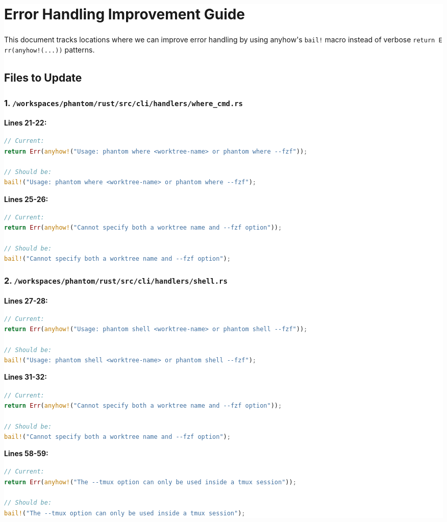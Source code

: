 # Error Handling Improvement Guide

This document tracks locations where we can improve error handling by using anyhow's `bail!` macro instead of verbose `return Err(anyhow!(...))` patterns.

## Files to Update

### 1. `/workspaces/phantom/rust/src/cli/handlers/where_cmd.rs`

**Lines 21-22:**
```rust
// Current:
return Err(anyhow!("Usage: phantom where <worktree-name> or phantom where --fzf"));

// Should be:
bail!("Usage: phantom where <worktree-name> or phantom where --fzf");
```

**Lines 25-26:**
```rust
// Current:
return Err(anyhow!("Cannot specify both a worktree name and --fzf option"));

// Should be:
bail!("Cannot specify both a worktree name and --fzf option");
```

### 2. `/workspaces/phantom/rust/src/cli/handlers/shell.rs`

**Lines 27-28:**
```rust
// Current:
return Err(anyhow!("Usage: phantom shell <worktree-name> or phantom shell --fzf"));

// Should be:
bail!("Usage: phantom shell <worktree-name> or phantom shell --fzf");
```

**Lines 31-32:**
```rust
// Current:
return Err(anyhow!("Cannot specify both a worktree name and --fzf option"));

// Should be:
bail!("Cannot specify both a worktree name and --fzf option");
```

**Lines 58-59:**
```rust
// Current:
return Err(anyhow!("The --tmux option can only be used inside a tmux session"));

// Should be:
bail!("The --tmux option can only be used inside a tmux session");
```
